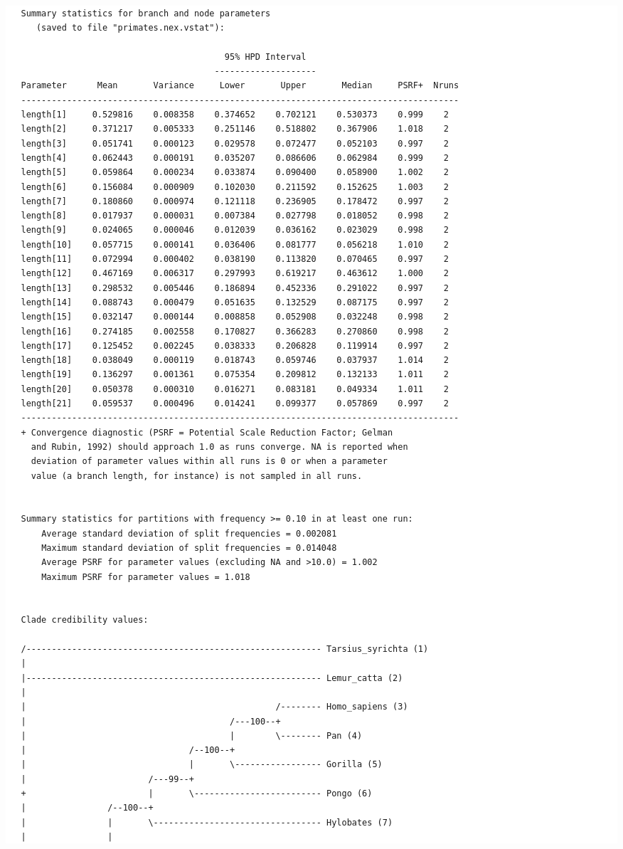    
       Summary statistics for branch and node parameters
          (saved to file "primates.nex.vstat"):
    
                                               95% HPD Interval
                                             --------------------
       Parameter      Mean       Variance     Lower       Upper       Median     PSRF+  Nruns
       --------------------------------------------------------------------------------------
       length[1]     0.529816    0.008358    0.374652    0.702121    0.530373    0.999    2
       length[2]     0.371217    0.005333    0.251146    0.518802    0.367906    1.018    2
       length[3]     0.051741    0.000123    0.029578    0.072477    0.052103    0.997    2
       length[4]     0.062443    0.000191    0.035207    0.086606    0.062984    0.999    2
       length[5]     0.059864    0.000234    0.033874    0.090400    0.058900    1.002    2
       length[6]     0.156084    0.000909    0.102030    0.211592    0.152625    1.003    2
       length[7]     0.180860    0.000974    0.121118    0.236905    0.178472    0.997    2
       length[8]     0.017937    0.000031    0.007384    0.027798    0.018052    0.998    2
       length[9]     0.024065    0.000046    0.012039    0.036162    0.023029    0.998    2
       length[10]    0.057715    0.000141    0.036406    0.081777    0.056218    1.010    2
       length[11]    0.072994    0.000402    0.038190    0.113820    0.070465    0.997    2
       length[12]    0.467169    0.006317    0.297993    0.619217    0.463612    1.000    2
       length[13]    0.298532    0.005446    0.186894    0.452336    0.291022    0.997    2
       length[14]    0.088743    0.000479    0.051635    0.132529    0.087175    0.997    2
       length[15]    0.032147    0.000144    0.008858    0.052908    0.032248    0.998    2
       length[16]    0.274185    0.002558    0.170827    0.366283    0.270860    0.998    2
       length[17]    0.125452    0.002245    0.038333    0.206828    0.119914    0.997    2
       length[18]    0.038049    0.000119    0.018743    0.059746    0.037937    1.014    2
       length[19]    0.136297    0.001361    0.075354    0.209812    0.132133    1.011    2
       length[20]    0.050378    0.000310    0.016271    0.083181    0.049334    1.011    2
       length[21]    0.059537    0.000496    0.014241    0.099377    0.057869    0.997    2
       --------------------------------------------------------------------------------------
       + Convergence diagnostic (PSRF = Potential Scale Reduction Factor; Gelman
         and Rubin, 1992) should approach 1.0 as runs converge. NA is reported when
         deviation of parameter values within all runs is 0 or when a parameter
         value (a branch length, for instance) is not sampled in all runs.
    
    
       Summary statistics for partitions with frequency >= 0.10 in at least one run:
           Average standard deviation of split frequencies = 0.002081
           Maximum standard deviation of split frequencies = 0.014048
           Average PSRF for parameter values (excluding NA and >10.0) = 1.002
           Maximum PSRF for parameter values = 1.018
    
    
       Clade credibility values:
    
       /---------------------------------------------------------- Tarsius_syrichta (1)
       |                                                                               
       |---------------------------------------------------------- Lemur_catta (2)
       |                                                                               
       |                                                 /-------- Homo_sapiens (3)
       |                                        /---100--+                             
       |                                        |        \-------- Pan (4)
       |                                /--100--+                                      
       |                                |       \----------------- Gorilla (5)
       |                        /---99--+                                              
       +                        |       \------------------------- Pongo (6)
       |                /--100--+                                                      
       |                |       \--------------------------------- Hylobates (7)
       |                |                                                              